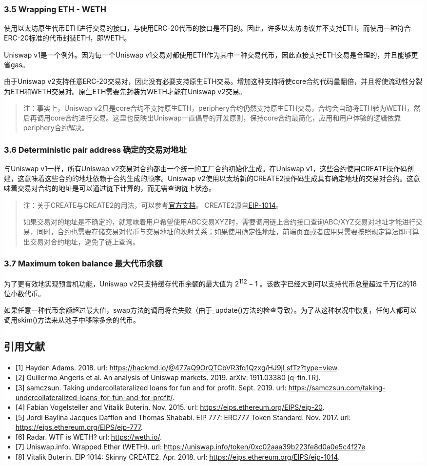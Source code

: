 ### 3.5 Wrapping ETH - WETH

使用以太坊原生代币ETH进行交易的接口，与使用ERC-20代币的接口是不同的。因此，许多以太坊协议并不支持ETH，而使用一种符合ERC-20标准的代币封装ETH，即WETH。

Uniswap v1是一个例外。因为每一个Uniswap v1交易对都使用ETH作为其中一种交易代币，因此直接支持ETH交易是合理的，并且能够更省gas。

由于Uniswap v2支持任意ERC-20交易对，因此没有必要支持原生ETH交易。增加这种支持将使core合约代码量翻倍，并且将使流动性分裂为ETH和WETH交易对。原生ETH需要先封装为WETH才能在Uniswap v2交易。

> 注：事实上，Uniswap v2只是core合约不支持原生ETH，periphery合约仍然支持原生ETH交易，合约会自动将ETH转为WETH，然后再调用core合约进行交易。这里也反映出Uniswap一直倡导的开发原则，保持core合约最简化，应用和用户体验的逻辑依靠periphery合约解决。

### 3.6 Deterministic pair address 确定的交易对地址

与Uniswap v1一样，所有Uniswap v2交易对合约都由一个统一的工厂合约初始化生成。在Uniswap v1，这些合约使用CREATE操作码创建，这意味着这些合约的地址依赖于合约生成的顺序。Uniswap v2使用以太坊新的CREATE2操作码生成具有确定地址的交易对合约。这意味着交易对合约的地址是可以通过链下计算的，而无需查询链上状态。

> 注：关于CREATE与CREATE2的用法，可以参考[官方文档](https://docs.soliditylang.org/en/develop/yul.html#yul-object)。
> CREATE2源自[EIP-1014](https://eips.ethereum.org/EIPS/eip-1014)。
>
> 如果交易对的地址是不确定的，就意味着用户希望使用ABC交易XYZ时，需要调用链上合约接口查询ABC/XYZ交易对地址才能进行交易，同时，合约也需要存储交易对代币与交易地址的映射关系；如果使用确定性地址，前端页面或者应用只需要按照规定算法即可算出交易对合约地址，避免了链上查询。

### 3.7 Maximum token balance 最大代币余额

为了更有效地实现预言机功能，Uniswap v2只支持缓存代币余额的最大值为 $2^{112}-1$ 。该数字已经大到可以支持代币总量超过千万亿的18位小数代币。

如果任意一种代币余额超过最大值，swap方法的调用将会失败（由于_update()方法的检查导致）。为了从这种状况中恢复，任何人都可以调用skim()方法来从池子中移除多余的代币。

## 引用文献

* [1] Hayden Adams. 2018. url: https://hackmd.io/@477aQ9OrQTCbVR3fq1Qzxg/HJ9jLsfTz?type=view.
* [2] Guillermo Angeris et al. An analysis of Uniswap markets. 2019. arXiv: 1911.03380 [q-fin.TR].
* [3] samczsun. Taking undercollateralized loans for fun and for profit. Sept. 2019. url: https://samczsun.com/taking-undercollateralized-loans-for-fun-and-for-profit/.
* [4] Fabian Vogelsteller and Vitalik Buterin. Nov. 2015. url: https://eips.ethereum.org/EIPS/eip-20.
* [5] Jordi Baylina Jacques Dafflon and Thomas Shababi. EIP 777: ERC777 Token Standard. Nov. 2017. url: https://eips.ethereum.org/EIPS/eip-777.
* [6] Radar. WTF is WETH? url: https://weth.io/.
* [7] Uniswap.info. Wrapped Ether (WETH). url: https://uniswap.info/token/0xc02aaa39b223fe8d0a0e5c4f27e
* [8] Vitalik Buterin. EIP 1014: Skinny CREATE2. Apr. 2018. url: https://eips.ethereum.org/EIPS/eip-1014.
